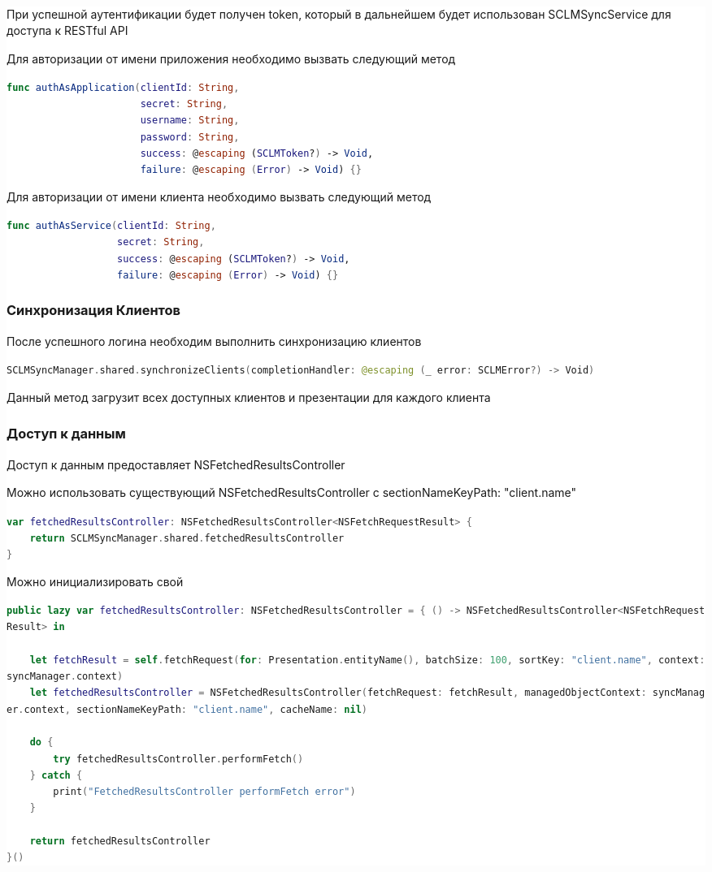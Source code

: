 При успешной аутентификации будет получен token, который в дальнейшем будет использован SCLMSyncService для доступа к RESTful API

Для авторизации от имени приложения необходимо вызвать следующий метод

```swift
func authAsApplication(clientId: String,
                       secret: String,
                       username: String,
                       password: String,
                       success: @escaping (SCLMToken?) -> Void,
                       failure: @escaping (Error) -> Void) {}
```

Для авторизации от имени клиента необходимо вызвать следующий метод

```swift
func authAsService(clientId: String,
                   secret: String,
                   success: @escaping (SCLMToken?) -> Void,
                   failure: @escaping (Error) -> Void) {}
```

### Синхронизация Клиентов

После успешного логина необходим выполнить синхронизацию клиентов

```swift
SCLMSyncManager.shared.synchronizeClients(completionHandler: @escaping (_ error: SCLMError?) -> Void)
```

Данный метод загрузит всех доступных клиентов и презентации для каждого клиента

### Доступ к данным

Доступ к данным предоставляет NSFetchedResultsController<NSFetchRequestResult> 

Можно использовать существующий NSFetchedResultsController с sectionNameKeyPath: "client.name"
```swift
var fetchedResultsController: NSFetchedResultsController<NSFetchRequestResult> {
    return SCLMSyncManager.shared.fetchedResultsController
}
```

Можно инициализировать свой
```swift
public lazy var fetchedResultsController: NSFetchedResultsController = { () -> NSFetchedResultsController<NSFetchRequestResult> in
    
    let fetchResult = self.fetchRequest(for: Presentation.entityName(), batchSize: 100, sortKey: "client.name", context: syncManager.context)
    let fetchedResultsController = NSFetchedResultsController(fetchRequest: fetchResult, managedObjectContext: syncManager.context, sectionNameKeyPath: "client.name", cacheName: nil)
    
    do {
        try fetchedResultsController.performFetch()
    } catch {
        print("FetchedResultsController performFetch error")
    }
    
    return fetchedResultsController
}()
```
